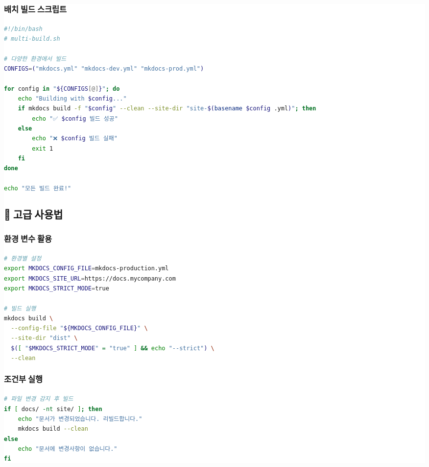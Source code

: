 ### 배치 빌드 스크립트

```bash
#!/bin/bash
# multi-build.sh

# 다양한 환경에서 빌드
CONFIGS=("mkdocs.yml" "mkdocs-dev.yml" "mkdocs-prod.yml")

for config in "${CONFIGS[@]}"; do
    echo "Building with $config..."
    if mkdocs build -f "$config" --clean --site-dir "site-$(basename $config .yml)"; then
        echo "✅ $config 빌드 성공"
    else
        echo "❌ $config 빌드 실패"
        exit 1
    fi
done

echo "모든 빌드 완료!"
```

## 🎯 고급 사용법

### 환경 변수 활용

```bash
# 환경별 설정
export MKDOCS_CONFIG_FILE=mkdocs-production.yml
export MKDOCS_SITE_URL=https://docs.mycompany.com
export MKDOCS_STRICT_MODE=true

# 빌드 실행
mkdocs build \
  --config-file "${MKDOCS_CONFIG_FILE}" \
  --site-dir "dist" \
  $([ "$MKDOCS_STRICT_MODE" = "true" ] && echo "--strict") \
  --clean
```

### 조건부 실행

```bash
# 파일 변경 감지 후 빌드
if [ docs/ -nt site/ ]; then
    echo "문서가 변경되었습니다. 리빌드합니다."
    mkdocs build --clean
else
    echo "문서에 변경사항이 없습니다."
fi
```
